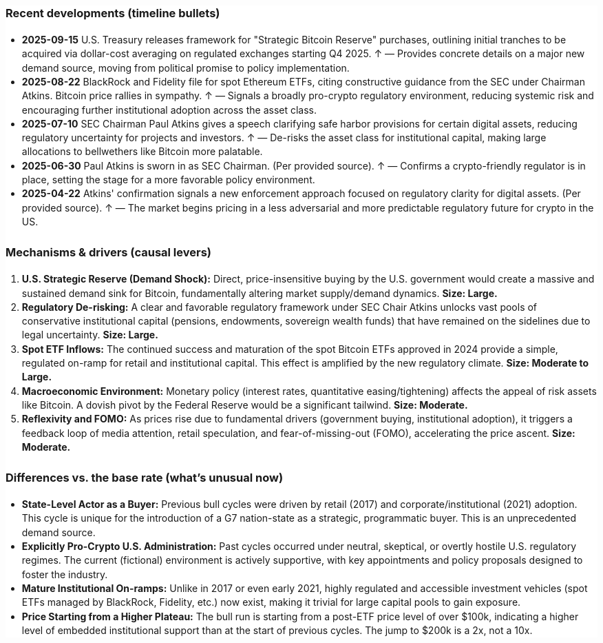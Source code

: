 ### Recent developments (timeline bullets)
*   **2025-09-15** U.S. Treasury releases framework for "Strategic Bitcoin Reserve" purchases, outlining initial tranches to be acquired via dollar-cost averaging on regulated exchanges starting Q4 2025. ↑ — Provides concrete details on a major new demand source, moving from political promise to policy implementation.
*   **2025-08-22** BlackRock and Fidelity file for spot Ethereum ETFs, citing constructive guidance from the SEC under Chairman Atkins. Bitcoin price rallies in sympathy. ↑ — Signals a broadly pro-crypto regulatory environment, reducing systemic risk and encouraging further institutional adoption across the asset class.
*   **2025-07-10** SEC Chairman Paul Atkins gives a speech clarifying safe harbor provisions for certain digital assets, reducing regulatory uncertainty for projects and investors. ↑ — De-risks the asset class for institutional capital, making large allocations to bellwethers like Bitcoin more palatable.
*   **2025-06-30** Paul Atkins is sworn in as SEC Chairman. (Per provided source). ↑ — Confirms a crypto-friendly regulator is in place, setting the stage for a more favorable policy environment.
*   **2025-04-22** Atkins' confirmation signals a new enforcement approach focused on regulatory clarity for digital assets. (Per provided source). ↑ — The market begins pricing in a less adversarial and more predictable regulatory future for crypto in the US.

### Mechanisms & drivers (causal levers)
1.  **U.S. Strategic Reserve (Demand Shock):** Direct, price-insensitive buying by the U.S. government would create a massive and sustained demand sink for Bitcoin, fundamentally altering market supply/demand dynamics. **Size: Large.**
2.  **Regulatory De-risking:** A clear and favorable regulatory framework under SEC Chair Atkins unlocks vast pools of conservative institutional capital (pensions, endowments, sovereign wealth funds) that have remained on the sidelines due to legal uncertainty. **Size: Large.**
3.  **Spot ETF Inflows:** The continued success and maturation of the spot Bitcoin ETFs approved in 2024 provide a simple, regulated on-ramp for retail and institutional capital. This effect is amplified by the new regulatory climate. **Size: Moderate to Large.**
4.  **Macroeconomic Environment:** Monetary policy (interest rates, quantitative easing/tightening) affects the appeal of risk assets like Bitcoin. A dovish pivot by the Federal Reserve would be a significant tailwind. **Size: Moderate.**
5.  **Reflexivity and FOMO:** As prices rise due to fundamental drivers (government buying, institutional adoption), it triggers a feedback loop of media attention, retail speculation, and fear-of-missing-out (FOMO), accelerating the price ascent. **Size: Moderate.**

### Differences vs. the base rate (what’s unusual now)
*   **State-Level Actor as a Buyer:** Previous bull cycles were driven by retail (2017) and corporate/institutional (2021) adoption. This cycle is unique for the introduction of a G7 nation-state as a strategic, programmatic buyer. This is an unprecedented demand source.
*   **Explicitly Pro-Crypto U.S. Administration:** Past cycles occurred under neutral, skeptical, or overtly hostile U.S. regulatory regimes. The current (fictional) environment is actively supportive, with key appointments and policy proposals designed to foster the industry.
*   **Mature Institutional On-ramps:** Unlike in 2017 or even early 2021, highly regulated and accessible investment vehicles (spot ETFs managed by BlackRock, Fidelity, etc.) now exist, making it trivial for large capital pools to gain exposure.
*   **Price Starting from a Higher Plateau:** The bull run is starting from a post-ETF price level of over $100k, indicating a higher level of embedded institutional support than at the start of previous cycles. The jump to $200k is a 2x, not a 10x.
